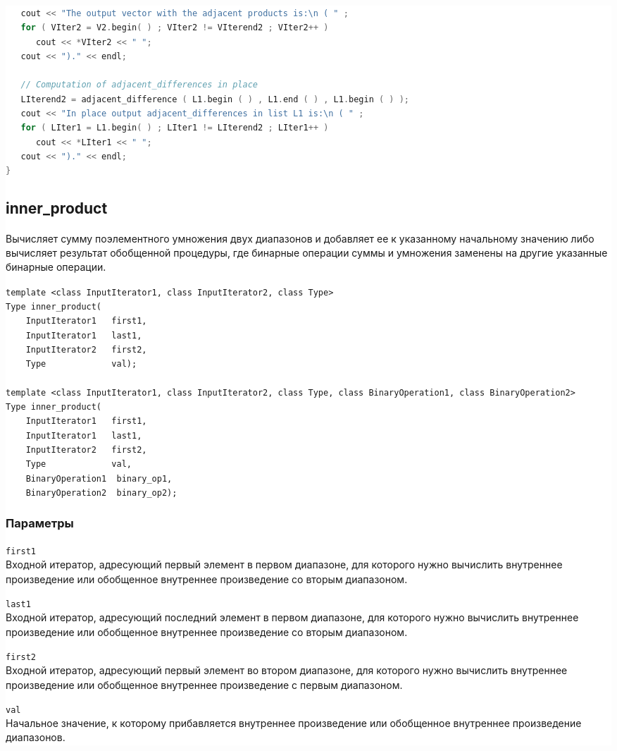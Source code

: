 ```cpp  
   cout << "The output vector with the adjacent products is:\n ( " ;  
   for ( VIter2 = V2.begin( ) ; VIter2 != VIterend2 ; VIter2++ )  
      cout << *VIter2 << " ";  
   cout << ")." << endl;  
  
   // Computation of adjacent_differences in place  
   LIterend2 = adjacent_difference ( L1.begin ( ) , L1.end ( ) , L1.begin ( ) );  
   cout << "In place output adjacent_differences in list L1 is:\n ( " ;  
   for ( LIter1 = L1.begin( ) ; LIter1 != LIterend2 ; LIter1++ )  
      cout << *LIter1 << " ";  
   cout << ")." << endl;  
}  
```  
  
##  <a name="inner_product"></a>  inner_product  
 Вычисляет сумму поэлементного умножения двух диапазонов и добавляет ее к указанному начальному значению либо вычисляет результат обобщенной процедуры, где бинарные операции суммы и умножения заменены на другие указанные бинарные операции.  
  
```  
template <class InputIterator1, class InputIterator2, class Type>  
Type inner_product(
    InputIterator1   first1, 
    InputIterator1   last1, 
    InputIterator2   first2, 
    Type             val);

template <class InputIterator1, class InputIterator2, class Type, class BinaryOperation1, class BinaryOperation2>  
Type inner_product(
    InputIterator1   first1, 
    InputIterator1   last1, 
    InputIterator2   first2, 
    Type             val, 
    BinaryOperation1  binary_op1, 
    BinaryOperation2  binary_op2);
```  
  
### <a name="parameters"></a>Параметры  
 `first1`  
 Входной итератор, адресующий первый элемент в первом диапазоне, для которого нужно вычислить внутреннее произведение или обобщенное внутреннее произведение со вторым диапазоном.  
  
 `last1`  
 Входной итератор, адресующий последний элемент в первом диапазоне, для которого нужно вычислить внутреннее произведение или обобщенное внутреннее произведение со вторым диапазоном.  
  
 `first2`  
 Входной итератор, адресующий первый элемент во втором диапазоне, для которого нужно вычислить внутреннее произведение или обобщенное внутреннее произведение с первым диапазоном.  
  
 `val`  
 Начальное значение, к которому прибавляется внутреннее произведение или обобщенное внутреннее произведение диапазонов.  
  